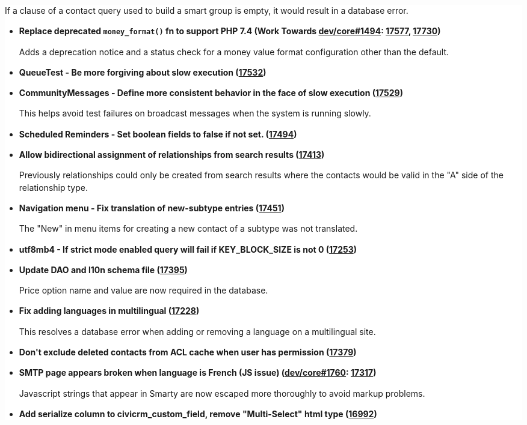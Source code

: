   If a clause of a contact query used to build a smart group is empty, it would
  result in a database error.

- **Replace deprecated `money_format()` fn to support PHP 7.4
  (Work Towards [dev/core#1494](https://lab.civicrm.org/dev/core/-/issues/1494):
  [17577](https://github.com/civicrm/civicrm-core/pull/17577), [17730](https://github.com/civicrm/civicrm-core/pull/17730))**

  Adds a deprecation notice and a status check for a money value format
  configuration other than the default.

- **QueueTest - Be more forgiving about slow execution
  ([17532](https://github.com/civicrm/civicrm-core/pull/17532))**

- **CommunityMessages - Define more consistent behavior in the face of slow
  execution ([17529](https://github.com/civicrm/civicrm-core/pull/17529))**

  This helps avoid test failures on broadcast messages when the system is
  running slowly.

- **Scheduled Reminders - Set boolean fields to false if not set.
  ([17494](https://github.com/civicrm/civicrm-core/pull/17494))**

- **Allow bidirectional assignment of relationships from search results
  ([17413](https://github.com/civicrm/civicrm-core/pull/17413))**

  Previously relationships could only be created from search results where the
  contacts would be valid in the "A" side of the relationship type.

- **Navigation menu - Fix translation of new-subtype entries
  ([17451](https://github.com/civicrm/civicrm-core/pull/17451))**

  The "New" in menu items for creating a new contact of a subtype was not
  translated.

- **utf8mb4 - If strict mode enabled query will fail if KEY_BLOCK_SIZE is not 0
  ([17253](https://github.com/civicrm/civicrm-core/pull/17253))**

- **Update DAO and l10n schema file
  ([17395](https://github.com/civicrm/civicrm-core/pull/17395))**

  Price option name and value are now required in the database.

- **Fix adding languages in multilingual
  ([17228](https://github.com/civicrm/civicrm-core/pull/17228))**

  This resolves a database error when adding or removing a language on a
  multilingual site.

- **Don't exclude deleted contacts from ACL cache when user has permission
  ([17379](https://github.com/civicrm/civicrm-core/pull/17379))**

- **SMTP page appears broken when language is French (JS issue)
  ([dev/core#1760](https://lab.civicrm.org/dev/core/-/issues/1760):
  [17317](https://github.com/civicrm/civicrm-core/pull/17317))**

  Javascript strings that appear in Smarty are now escaped more thoroughly to
  avoid markup problems.

- **Add serialize column to civicrm_custom_field, remove "Multi-Select" html
  type ([16992](https://github.com/civicrm/civicrm-core/pull/16992))**
